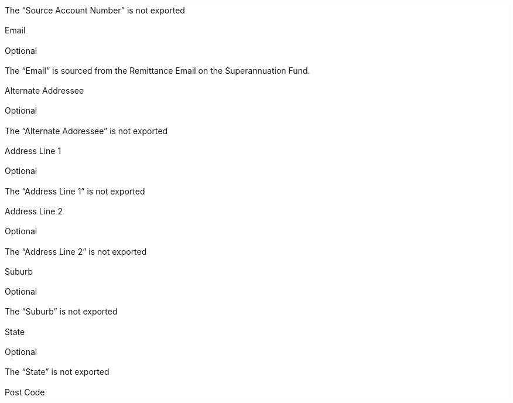  
  The “Source Account Number” is not exported
  
 
 
  
  Email
  
  
  Optional
  
  
  The “Email” is sourced from the Remittance Email on the
  Superannuation Fund.
  
 
 
  
  Alternate Addressee
  
  
  Optional
  
  
  The “Alternate Addressee” is not exported
  
 
 
  
  Address Line 1
  
  
  Optional
  
  
  The “Address Line 1” is not exported
  
 
 
  
  Address Line 2
  
  
  Optional
  
  
  The “Address Line 2” is not exported
  
 
 
  
  Suburb
  
  
  Optional
  
  
  The “Suburb” is not exported
  
 
 
  
  State
  
  
  Optional
  
  
  The “State” is not exported
  
 
 
  
  Post Code
  
